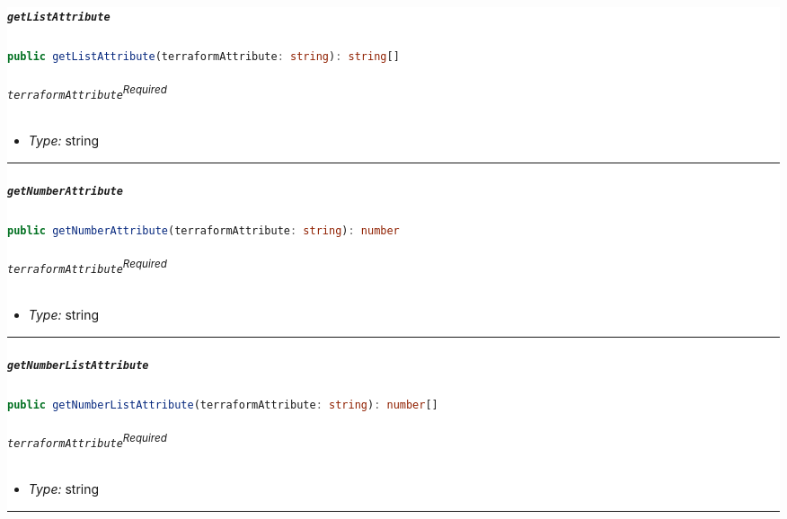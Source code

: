 ##### `getListAttribute` <a name="getListAttribute" id="rhizo-co-terraform-provider-oci.dataOciOsManagementHubSoftwarePackageSoftwareSource.DataOciOsManagementHubSoftwarePackageSoftwareSource.getListAttribute"></a>

```typescript
public getListAttribute(terraformAttribute: string): string[]
```

###### `terraformAttribute`<sup>Required</sup> <a name="terraformAttribute" id="rhizo-co-terraform-provider-oci.dataOciOsManagementHubSoftwarePackageSoftwareSource.DataOciOsManagementHubSoftwarePackageSoftwareSource.getListAttribute.parameter.terraformAttribute"></a>

- *Type:* string

---

##### `getNumberAttribute` <a name="getNumberAttribute" id="rhizo-co-terraform-provider-oci.dataOciOsManagementHubSoftwarePackageSoftwareSource.DataOciOsManagementHubSoftwarePackageSoftwareSource.getNumberAttribute"></a>

```typescript
public getNumberAttribute(terraformAttribute: string): number
```

###### `terraformAttribute`<sup>Required</sup> <a name="terraformAttribute" id="rhizo-co-terraform-provider-oci.dataOciOsManagementHubSoftwarePackageSoftwareSource.DataOciOsManagementHubSoftwarePackageSoftwareSource.getNumberAttribute.parameter.terraformAttribute"></a>

- *Type:* string

---

##### `getNumberListAttribute` <a name="getNumberListAttribute" id="rhizo-co-terraform-provider-oci.dataOciOsManagementHubSoftwarePackageSoftwareSource.DataOciOsManagementHubSoftwarePackageSoftwareSource.getNumberListAttribute"></a>

```typescript
public getNumberListAttribute(terraformAttribute: string): number[]
```

###### `terraformAttribute`<sup>Required</sup> <a name="terraformAttribute" id="rhizo-co-terraform-provider-oci.dataOciOsManagementHubSoftwarePackageSoftwareSource.DataOciOsManagementHubSoftwarePackageSoftwareSource.getNumberListAttribute.parameter.terraformAttribute"></a>

- *Type:* string

---

